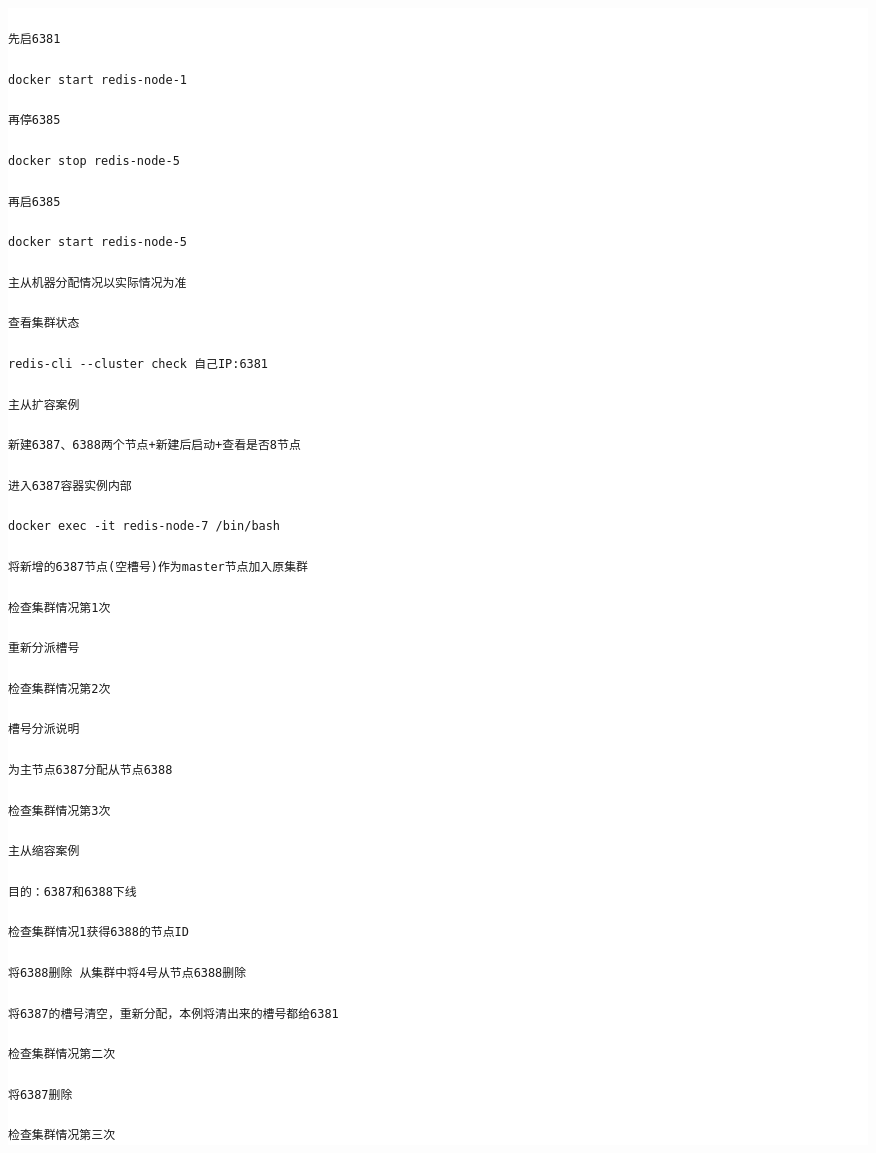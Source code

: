 ```text

先启6381

docker start redis-node-1

再停6385

docker stop redis-node-5

再启6385

docker start redis-node-5

主从机器分配情况以实际情况为准

查看集群状态

redis-cli --cluster check 自己IP:6381

主从扩容案例

新建6387、6388两个节点+新建后启动+查看是否8节点

进入6387容器实例内部

docker exec -it redis-node-7 /bin/bash

将新增的6387节点(空槽号)作为master节点加入原集群

检查集群情况第1次

重新分派槽号

检查集群情况第2次

槽号分派说明

为主节点6387分配从节点6388

检查集群情况第3次

主从缩容案例

目的：6387和6388下线

检查集群情况1获得6388的节点ID

将6388删除 从集群中将4号从节点6388删除

将6387的槽号清空，重新分配，本例将清出来的槽号都给6381

检查集群情况第二次

将6387删除

检查集群情况第三次
```
